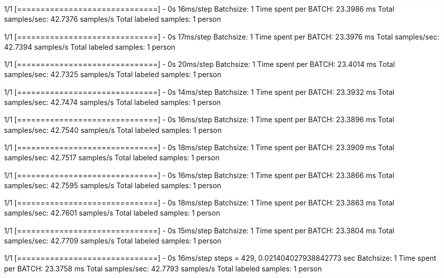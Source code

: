 1/1 [==============================] - 0s 16ms/step
Batchsize: 1
Time spent per BATCH:    23.3986 ms
Total samples/sec:    42.7376 samples/s
Total labeled samples: 1 person

1/1 [==============================] - 0s 17ms/step
Batchsize: 1
Time spent per BATCH:    23.3976 ms
Total samples/sec:    42.7394 samples/s
Total labeled samples: 1 person

1/1 [==============================] - 0s 20ms/step
Batchsize: 1
Time spent per BATCH:    23.4014 ms
Total samples/sec:    42.7325 samples/s
Total labeled samples: 1 person

1/1 [==============================] - 0s 14ms/step
Batchsize: 1
Time spent per BATCH:    23.3932 ms
Total samples/sec:    42.7474 samples/s
Total labeled samples: 1 person

1/1 [==============================] - 0s 16ms/step
Batchsize: 1
Time spent per BATCH:    23.3896 ms
Total samples/sec:    42.7540 samples/s
Total labeled samples: 1 person

1/1 [==============================] - 0s 18ms/step
Batchsize: 1
Time spent per BATCH:    23.3909 ms
Total samples/sec:    42.7517 samples/s
Total labeled samples: 1 person

1/1 [==============================] - 0s 16ms/step
Batchsize: 1
Time spent per BATCH:    23.3866 ms
Total samples/sec:    42.7595 samples/s
Total labeled samples: 1 person

1/1 [==============================] - 0s 18ms/step
Batchsize: 1
Time spent per BATCH:    23.3863 ms
Total samples/sec:    42.7601 samples/s
Total labeled samples: 1 person

1/1 [==============================] - 0s 15ms/step
Batchsize: 1
Time spent per BATCH:    23.3804 ms
Total samples/sec:    42.7709 samples/s
Total labeled samples: 1 person

1/1 [==============================] - 0s 16ms/step
steps = 429, 0.021404027938842773 sec
Batchsize: 1
Time spent per BATCH:    23.3758 ms
Total samples/sec:    42.7793 samples/s
Total labeled samples: 1 person
